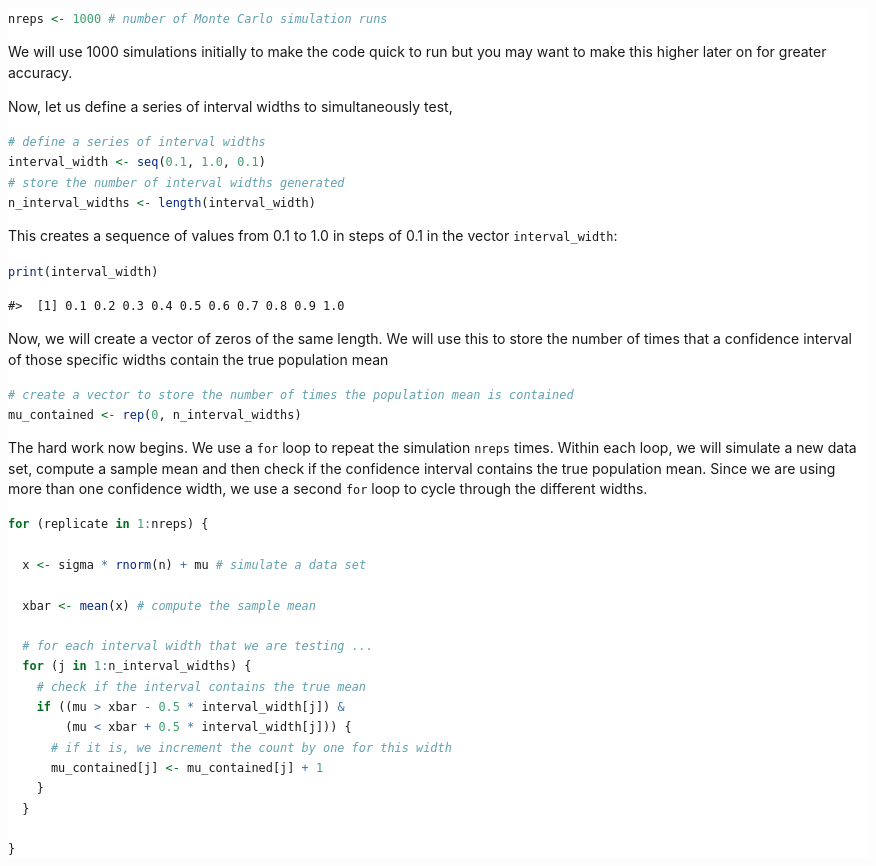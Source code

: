 ```{.r .numberLines}
nreps <- 1000 # number of Monte Carlo simulation runs
```

We will use 1000 simulations initially to make the code quick to run but you may want to make this higher later on for greater accuracy.

Now, let us define a series of interval widths to simultaneously test,


```{.r .numberLines}
# define a series of interval widths
interval_width <- seq(0.1, 1.0, 0.1)
# store the number of interval widths generated
n_interval_widths <- length(interval_width)
```
This creates a sequence of values from 0.1 to 1.0 in steps of 0.1 in the vector `interval_width`:


```{.r .numberLines}
print(interval_width)
```

```{.bg-info}
#>  [1] 0.1 0.2 0.3 0.4 0.5 0.6 0.7 0.8 0.9 1.0
```

Now, we will create a vector of zeros of the same length. We will use this to store the number of times that a confidence interval of those specific widths contain the true population mean


```{.r .numberLines}
# create a vector to store the number of times the population mean is contained
mu_contained <- rep(0, n_interval_widths)
```

The hard work now begins. We use a `for` loop to repeat the simulation `nreps` times. Within each loop, we will simulate a new data set, compute a sample mean and then check if the confidence interval contains the true population mean. Since we are using more than one confidence width, we use a second `for` loop to cycle through the different widths.


```{.r .numberLines}
for (replicate in 1:nreps) {

  x <- sigma * rnorm(n) + mu # simulate a data set

  xbar <- mean(x) # compute the sample mean

  # for each interval width that we are testing ...
  for (j in 1:n_interval_widths) {
    # check if the interval contains the true mean
    if ((mu > xbar - 0.5 * interval_width[j]) &
        (mu < xbar + 0.5 * interval_width[j])) {
      # if it is, we increment the count by one for this width
      mu_contained[j] <- mu_contained[j] + 1
    }
  }

}
```
